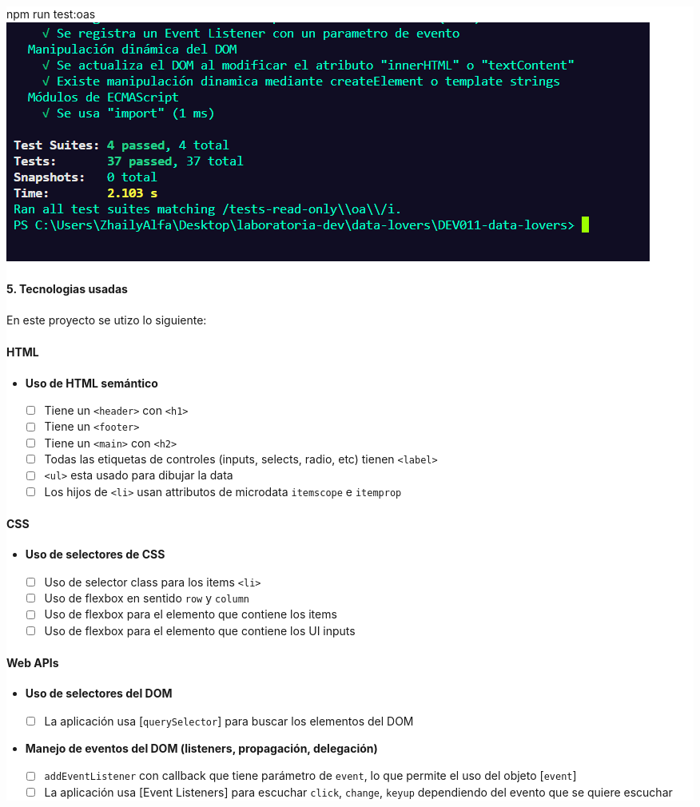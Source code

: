 npm run test:oas
![Alt text](image-19.png)


#### 5. Tecnologias usadas
En este proyecto se utizo lo siguiente:

#### HTML

* **Uso de HTML semántico**

  - [ ] Tiene un `<header>` con `<h1>`
  - [ ] Tiene un `<footer>`
  - [ ] Tiene un `<main>` con `<h2>`
  - [ ] Todas las etiquetas de controles (inputs, selects, radio, etc) tienen `<label>`
  - [ ] `<ul>` esta usado para dibujar la data
  - [ ] Los hijos de `<li>` usan attributos de microdata `itemscope` e `itemprop`

#### CSS

* **Uso de selectores de CSS**

  - [ ] Uso de selector class para los items `<li>`
  - [ ] Uso de flexbox en sentido `row` y `column`
  - [ ] Uso de flexbox para el elemento que contiene los items
  - [ ] Uso de flexbox para el elemento que contiene los UI inputs

#### Web APIs

* **Uso de selectores del DOM**

  - [ ] La aplicación usa [`querySelector`] para buscar los elementos del DOM
  
* **Manejo de eventos del DOM (listeners, propagación, delegación)**

  - [ ] `addEventListener` con callback que tiene parámetro de `event`, lo que permite el uso del objeto [`event`] 
  - [ ] La aplicación usa [Event Listeners]  para escuchar `click`, `change`, `keyup` dependiendo del evento que
    se quiere escuchar
